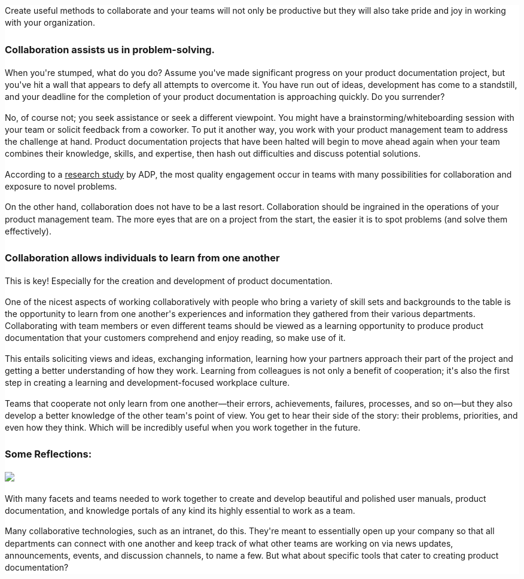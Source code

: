 Create useful methods to collaborate and your teams will not only be productive but they will also take pride and joy in working with your organization.

### Collaboration assists us in problem-solving.

When you're stumped, what do you do? Assume you've made significant progress on your product documentation project, but you've hit a wall that appears to defy all attempts to overcome it. You have run out of ideas, development has come to a standstill, and your deadline for the completion of your product documentation is approaching quickly. Do you surrender?

No, of course not; you seek assistance or seek a different viewpoint. You might have a brainstorming/whiteboarding session with your team or solicit feedback from a coworker. To put it another way, you work with your product management team to address the challenge at hand. Product documentation projects that have been halted will begin to move ahead again when your team combines their knowledge, skills, and expertise, then hash out difficulties and discuss potential solutions.

According to a [research study](https://www.adpri.org/wp-content/uploads/2020/07/14215554/R0101_0718_v2_GE_ResearchReport.pdf) by ADP, the most quality engagement occur in teams with many possibilities for collaboration and exposure to novel problems.

On the other hand, collaboration does not have to be a last resort. Collaboration should be ingrained in the operations of your product management team. The more eyes that are on a project from the start, the easier it is to spot problems (and solve them effectively).

### Collaboration allows individuals to learn from one another

This is key! Especially for the creation and development of product documentation.

One of the nicest aspects of working collaboratively with people who bring a variety of skill sets and backgrounds to the table is the opportunity to learn from one another's experiences and information they gathered from their various departments. Collaborating with team members or even different teams should be viewed as a learning opportunity to produce product documentation that your customers comprehend and enjoy reading, so make use of it.

This entails soliciting views and ideas, exchanging information, learning how your partners approach their part of the project and getting a better understanding of how they work. Learning from colleagues is not only a benefit of cooperation; it's also the first step in creating a learning and development-focused workplace culture.

Teams that cooperate not only learn from one another—their errors, achievements, failures, processes, and so on—but they also develop a better knowledge of the other team's point of view. You get to hear their side of the story: their problems, priorities, and even how they think. Which will be incredibly useful when you work together in the future.

### Some Reflections:

![](https://images.unsplash.com/photo-1595450547833-95af46d7c43a?crop=entropy&cs=tinysrgb&fit=max&fm=jpg&ixid=MnwzMTM3MXwwfDF8c2VhcmNofDQ5fHx0aG91Z2h0fGVufDB8fHx8MTYyNDk5MDE0Mg&ixlib=rb-1.2.1&q=80&w=1080)

With many facets and teams needed to work together to create and develop beautiful and polished user manuals, product documentation, and knowledge portals of any kind its highly essential to work as a team.

Many collaborative technologies, such as an intranet, do this. They're meant to essentially open up your company so that all departments can connect with one another and keep track of what other teams are working on via news updates, announcements, events, and discussion channels, to name a few. But what about specific tools that cater to creating product documentation?
